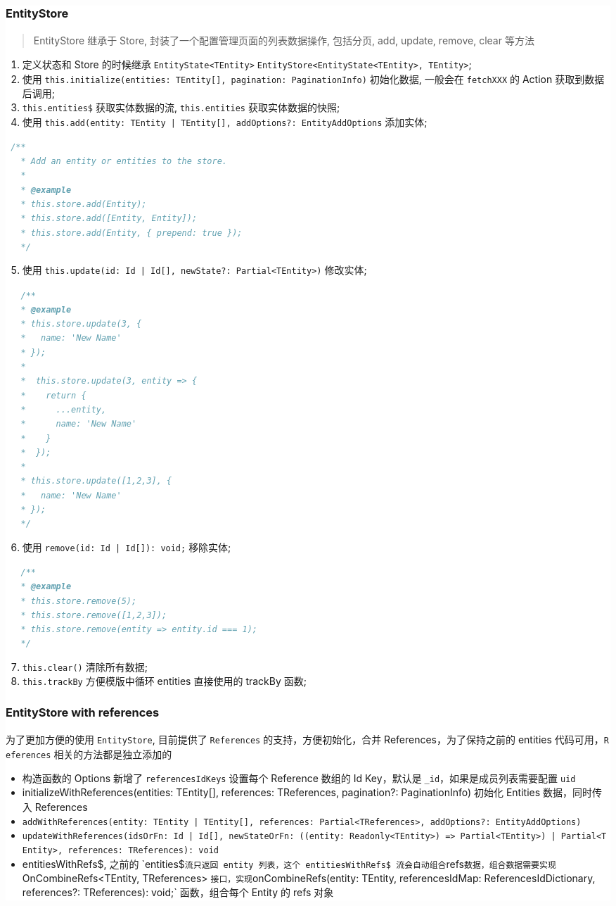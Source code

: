 

### EntityStore

> EntityStore 继承于 Store, 封装了一个配置管理页面的列表数据操作, 包括分页, add, update, remove, clear 等方法

1. 定义状态和 Store 的时候继承 `EntityState<TEntity>` `EntityStore<EntityState<TEntity>, TEntity>`;
2. 使用 `this.initialize(entities: TEntity[], pagination: PaginationInfo)` 初始化数据, 一般会在 `fetchXXX` 的 Action 获取到数据后调用;
3. `this.entities$` 获取实体数据的流, `this.entities` 获取实体数据的快照;
4. 使用 `this.add(entity: TEntity | TEntity[], addOptions?: EntityAddOptions` 添加实体;
 ```ts
  /**
    * Add an entity or entities to the store.
    *
    * @example
    * this.store.add(Entity);
    * this.store.add([Entity, Entity]);
    * this.store.add(Entity, { prepend: true });
    */
```
5. 使用 `this.update(id: Id | Id[], newState?: Partial<TEntity>)` 修改实体;
 ```ts
    /**
    * @example
    * this.store.update(3, {
    *   name: 'New Name'
    * });
    *
    *  this.store.update(3, entity => {
    *    return {
    *      ...entity,
    *      name: 'New Name'
    *    }
    *  });
    *
    * this.store.update([1,2,3], {
    *   name: 'New Name'
    * });
    */
 ```
6. 使用 `remove(id: Id | Id[]): void;` 移除实体;
 ```ts
    /**
    * @example
    * this.store.remove(5);
    * this.store.remove([1,2,3]);
    * this.store.remove(entity => entity.id === 1);
    */
 ```
7. `this.clear()` 清除所有数据;
8. `this.trackBy` 方便模版中循环 entities 直接使用的 trackBy 函数;

### EntityStore with references
为了更加方便的使用 `EntityStore`, 目前提供了 `References` 的支持，方便初始化，合并 References，为了保持之前的 entities 代码可用，`References` 相关的方法都是独立添加的
- 构造函数的 Options 新增了 `referencesIdKeys` 设置每个 Reference 数组的 Id Key，默认是 `_id`，如果是成员列表需要配置 `uid`
- initializeWithReferences(entities: TEntity[], references: TReferences, pagination?: PaginationInfo)  初始化 Entities 数据，同时传入 References
- `addWithReferences(entity: TEntity | TEntity[], references: Partial<TReferences>, addOptions?: EntityAddOptions)`
- `updateWithReferences(idsOrFn: Id | Id[], newStateOrFn: ((entity: Readonly<TEntity>) => Partial<TEntity>) | Partial<TEntity>, references: TReferences): void`
- entitiesWithRefs$, 之前的 `entities$` 流只返回 entity 列表，这个 entitiesWithRefs$ 流会自动组合 `refs` 数据，组合数据需要实现 `OnCombineRefs<TEntity, TReferences> ` 接口，实现 `onCombineRefs(entity: TEntity, referencesIdMap: ReferencesIdDictionary<TReferences>, references?: TReferences): void;` 函数，组合每个 Entity 的 refs 对象